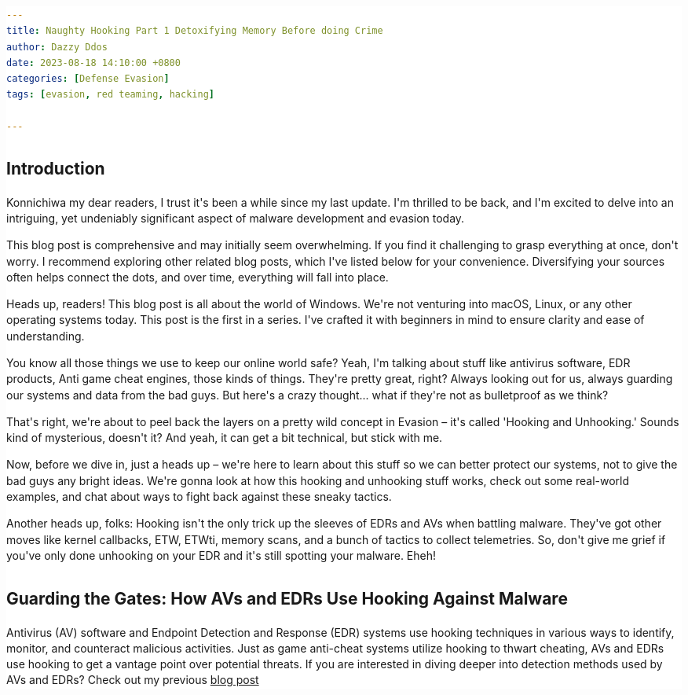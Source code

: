 ```yaml
---
title: Naughty Hooking Part 1 Detoxifying Memory Before doing Crime
author: Dazzy Ddos
date: 2023-08-18 14:10:00 +0800
categories: [Defense Evasion]
tags: [evasion, red teaming, hacking]

---
```


## Introduction

Konnichiwa my dear readers, I trust it's been a while since my last update. I'm thrilled to be back, and I'm excited to delve into an intriguing, yet undeniably significant aspect of malware development and evasion today. 

This blog post is comprehensive and may initially seem overwhelming. If you find it challenging to grasp everything at once, don't worry. I recommend exploring other related blog posts, which I've listed below for your convenience. Diversifying your sources often helps connect the dots, and over time, everything will fall into place.

Heads up, readers! This blog post is all about the world of Windows. We're not venturing into macOS, Linux, or any other operating systems today. This post is the first in a series. I've crafted it with beginners in mind to ensure clarity and ease of understanding.

You know all those things we use to keep our online world safe? Yeah, I'm talking about stuff like antivirus software, EDR products, Anti game cheat engines, those kinds of things. They're pretty great, right? Always looking out for us, always guarding our systems and data from the bad guys. But here's a crazy thought... what if they're not as bulletproof as we think?

That's right, we're about to peel back the layers on a pretty wild concept in Evasion – it's called 'Hooking and Unhooking.' Sounds kind of mysterious, doesn't it? And yeah, it can get a bit technical, but stick with me. 

Now, before we dive in, just a heads up – we're here to learn about this stuff so we can better protect our systems, not to give the bad guys any bright ideas. We're gonna look at how this hooking and unhooking stuff works, check out some real-world examples, and chat about ways to fight back against these sneaky tactics.

Another heads up, folks: Hooking isn't the only trick up the sleeves of EDRs and AVs when battling malware. They've got other moves like kernel callbacks, ETW, ETWti, memory scans, and a bunch of tactics to collect telemetries. So, don't give me grief if you've only done unhooking on your EDR and it's still spotting your malware. Eheh!

## Guarding the Gates: How AVs and EDRs Use Hooking Against Malware

Antivirus (AV) software and Endpoint Detection and Response (EDR) systems use hooking techniques in various ways to identify, monitor, and counteract malicious activities. Just as game anti-cheat systems utilize hooking to thwart cheating, AVs and EDRs use hooking to get a vantage point over potential threats. If you are interested in diving deeper into detection methods used by AVs and EDRs? Check out my previous [blog post](https://dazzyddos.github.io/posts/AMSI-Bypass/#detection-methods-in-av)
